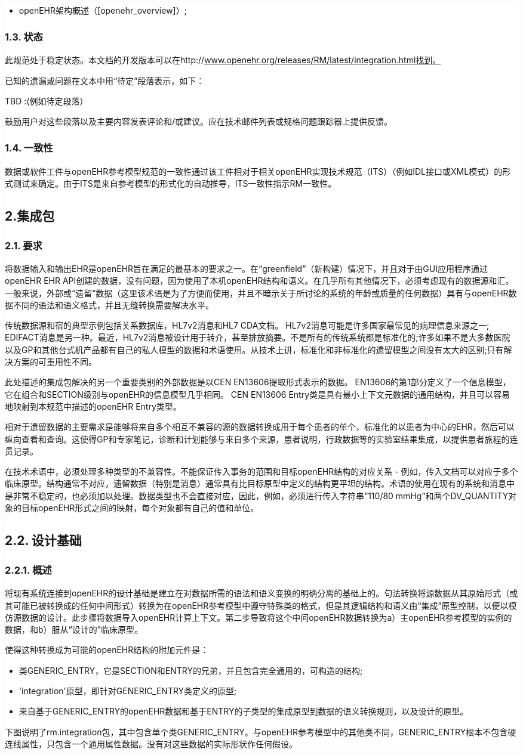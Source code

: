 - openEHR架构概述（[openehr_overview]）;

### 1.3. 状态

此规范处于稳定状态。本文档的开发版本可以在http://www.openehr.org/releases/RM/latest/integration.html找到。

已知的遗漏或问题在文本中用“待定”段落表示，如下：

TBD :(例如待定段落）

鼓励用户对这些段落以及主要内容发表评论和/或建议。应在技术邮件列表或规格问题跟踪器上提供反馈。

### 1.4. 一致性

数据或软件工件与openEHR参考模型规范的一致性通过该工件相对于相关openEHR实现技术规范（ITS）（例如IDL接口或XML模式）的形式测试来确定。由于ITS是来自参考模型的形式化的自动推导，ITS一致性指示RM一致性。

## 2.集成包

### 2.1. 要求

将数据输入和输出EHR是openEHR旨在满足的最基本的要求之一。在“greenfield”（新构建）情况下，并且对于由GUI应用程序通过openEHR EHR API创建的数据，没有问题，因为使用了本机openEHR结构和语义。在几乎所有其他情况下，必须考虑现有的数据源和汇。一般来说，外部或“遗留”数据（这里该术语是为了方便而使用，并且不暗示关于所讨论的系统的年龄或质量的任何数据）具有与openEHR数据不同的语法和语义格式，并且无缝转换需要解决水平。

传统数据源和宿的典型示例包括关系数据库，HL7v2消息和HL7 CDA文档。 HL7v2消息可能是许多国家最常见的病理信息来源之一; EDIFACT消息是另一种。最近，HL7v2消息被设计用于转介，甚至排放摘要。不是所有的传统系统都是标准化的;许多如果不是大多数医院以及GP和其他台式机产品都有自己的私人模型的数据和术语使用。从技术上讲，标准化和非标准化的遗留模型之间没有太大的区别;只有解决方案的可重用性不同。

此处描述的集成包解决的另一个重要类别的外部数据是以CEN EN13606提取形式表示的数据。 EN13606的第1部分定义了一个信息模型，它在组合和SECTION级别与openEHR的信息模型几乎相同。 CEN EN13606 Entry类是具有最小上下文元数据的通用结构，并且可以容易地映射到本规范中描述的openEHR Entry类型。

相对于遗留数据的主要需求是能够将来自多个相互不兼容的源的数据转换成用于每个患者的单个，标准化的以患者为中心的EHR，然后可以纵向查看和查询。这使得GP和专家笔记，诊断和计划能够与来自多个来源，患者说明，行政数据等的实验室结果集成，以提供患者旅程的连贯记录。

在技​​术术语中，必须处理多种类型的不兼容性。不能保证传入事务的范围和目标openEHR结构的对应关系 - 例如，传入文档可以对应于多个临床原型。结构通常不对应，遗留数据（特别是消息）通常具有比目标原型中定义的结构更平坦的结构。术语的使用在现有的系统和消息中是非常不稳定的，也必须加以处理。数据类型也不会直接对应，因此，例如，必须进行传入字符串“110/80 mmHg”和两个DV_QUANTITY对象的目标openEHR形式之间的映射，每个对象都有自己的值和单位。

## 2.2. 设计基础
### 2.2.1. 概述

将现有系统连接到openEHR的设计基础是建立在对数据所需的语法和语义变换的明确分离的基础上的。句法转换将源数据从其原始形式（或其可能已被转换成的任何中间形式）转换为在openEHR参考模型中遵守特殊类的格式，但是其逻辑结构和语义由“集成”原型控制，以便以模仿源数据的设计。此步骤将数据导入openEHR计算上下文。第二步导致将这个中间openEHR数据转换为a）主openEHR参考模型的实例的数据，和b）服从“设计的”临床原型。

使得这种转换成为可能的openEHR结构的附加元件是：

- 类GENERIC_ENTRY，它是SECTION和ENTRY的兄弟，并且包含完全通用的，可构造的结构;

- 'integration'原型，即针对GENERIC_ENTRY类定义的原型;

- 来自基于GENERIC_ENTRY的openEHR数据和基于ENTRY的子类型的集成原型到数据的语义转换规则，以及设计的原型。

下图说明了rm.integration包，其中包含单个类GENERIC_ENTRY。与openEHR参考模型中的其他类不同，GENERIC_ENTRY根本不包含硬连线属性，只包含一个通用属性数据。没有对这些数据的实际形状作任何假设。
